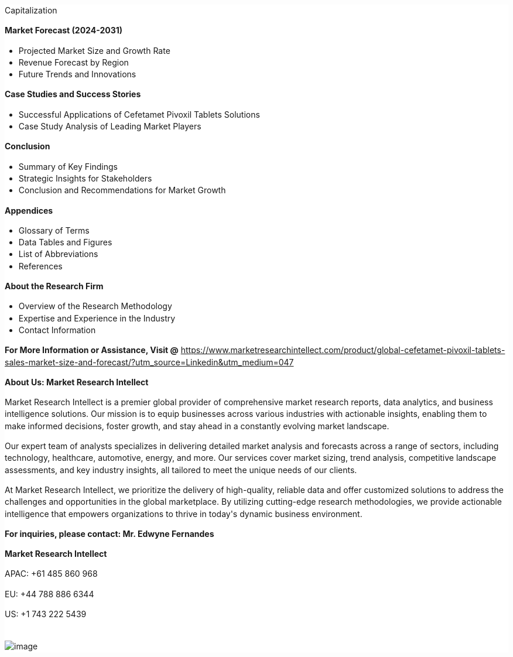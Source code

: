 Capitalization</li></ul><p><strong>Market Forecast (2024-2031)</strong></p><ul><li>Projected Market Size and Growth Rate</li><li>Revenue Forecast by Region</li><li>Future Trends and Innovations</li></ul><p><strong>Case Studies and Success Stories</strong></p><ul><li>Successful Applications of Cefetamet Pivoxil Tablets  Solutions</li><li>Case Study Analysis of Leading Market Players</li></ul><p><strong>Conclusion</strong></p><ul><li>Summary of Key Findings</li><li>Strategic Insights for Stakeholders</li><li>Conclusion and Recommendations for Market Growth</li></ul><p><strong>Appendices</strong></p><ul><li>Glossary of Terms</li><li>Data Tables and Figures</li><li>List of Abbreviations</li><li>References</li></ul><p><strong>About the Research Firm</strong></p><ul><li>Overview of the Research Methodology</li><li>Expertise and Experience in the Industry</li><li>Contact Information</li></ul></div><div class="article-main__content" data-test-id="publishing-text-block"><p><span class="font-[700]"><strong>For More Information or Assistance, Visit @</strong>&nbsp;<a href="https://www.marketresearchintellect.com/product/global-cefetamet-pivoxil-tablets-sales-market-size-and-forecast/?utm_source=Linkedin&utm_medium=047">https://www.marketresearchintellect.com/product/global-cefetamet-pivoxil-tablets-sales-market-size-and-forecast/?utm_source=Linkedin&utm_medium=047</a></span></p><p><strong>About Us: Market Research Intellect</strong></p><p>Market Research Intellect is a premier global provider of comprehensive market research reports, data analytics, and business intelligence solutions. Our mission is to equip businesses across various industries with actionable insights, enabling them to make informed decisions, foster growth, and stay ahead in a constantly evolving market landscape.</p><p>Our expert team of analysts specializes in delivering detailed market analysis and forecasts across a range of sectors, including technology, healthcare, automotive, energy, and more. Our services cover market sizing, trend analysis, competitive landscape assessments, and key industry insights, all tailored to meet the unique needs of our clients.</p><p>At Market Research Intellect, we prioritize the delivery of high-quality, reliable data and offer customized solutions to address the challenges and opportunities in the global marketplace. By utilizing cutting-edge research methodologies, we provide actionable intelligence that empowers organizations to thrive in today's dynamic business environment.</p><p><strong>For inquiries, please contact: Mr. Edwyne Fernandes</strong></p><p><strong>Market Research Intellect</strong></p><p>APAC: +61 485 860 968</p><p>EU: +44 788 886 6344</p><p>US: +1 743 222 5439</p></div><div class="article-main__content" data-test-id="publishing-text-block">&nbsp;</div>
![image](https://github.com/user-attachments/assets/854ec708-622e-4f03-bdec-b23fcd40bf23)
